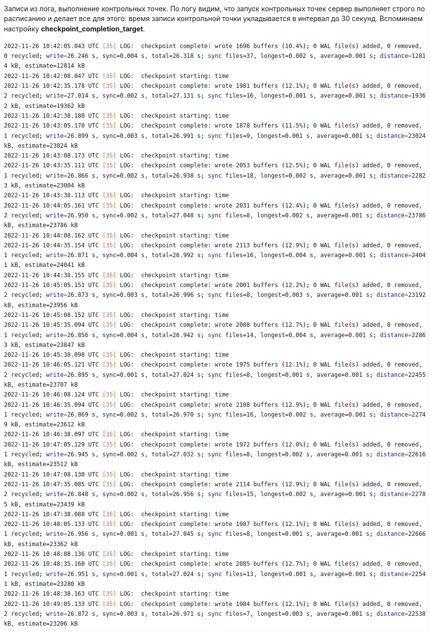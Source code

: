 Записи из лога, выполнение контрольных точек. По логу видим, что запуск контрольных точек сервер выполняет строго по расписанию и делает все для этого: время записи контрольной точки укладывается в интервал до 30 секунд. Вспоминаем настройку **checkpoint_completion_target**.

```bash
2022-11-26 10:42:05.043 UTC [35] LOG:  checkpoint complete: wrote 1696 buffers (10.4%); 0 WAL file(s) added, 0 removed, 0 recycled; write=26.246 s, sync=0.004 s, total=26.318 s; sync files=37, longest=0.002 s, average=0.001 s; distance=12814 kB, estimate=12814 kB
2022-11-26 10:42:08.047 UTC [35] LOG:  checkpoint starting: time
2022-11-26 10:42:35.178 UTC [35] LOG:  checkpoint complete: wrote 1981 buffers (12.1%); 0 WAL file(s) added, 0 removed, 2 recycled; write=27.014 s, sync=0.002 s, total=27.131 s; sync files=16, longest=0.001 s, average=0.001 s; distance=19362 kB, estimate=19362 kB
2022-11-26 10:42:38.180 UTC [35] LOG:  checkpoint starting: time
2022-11-26 10:43:05.170 UTC [35] LOG:  checkpoint complete: wrote 1878 buffers (11.5%); 0 WAL file(s) added, 0 removed, 1 recycled; write=26.899 s, sync=0.003 s, total=26.991 s; sync files=9, longest=0.001 s, average=0.001 s; distance=23024 kB, estimate=23024 kB
2022-11-26 10:43:08.173 UTC [35] LOG:  checkpoint starting: time
2022-11-26 10:43:35.111 UTC [35] LOG:  checkpoint complete: wrote 2053 buffers (12.5%); 0 WAL file(s) added, 0 removed, 1 recycled; write=26.866 s, sync=0.002 s, total=26.938 s; sync files=18, longest=0.002 s, average=0.001 s; distance=22823 kB, estimate=23004 kB
2022-11-26 10:43:38.113 UTC [35] LOG:  checkpoint starting: time
2022-11-26 10:44:05.161 UTC [35] LOG:  checkpoint complete: wrote 2031 buffers (12.4%); 0 WAL file(s) added, 0 removed, 2 recycled; write=26.950 s, sync=0.002 s, total=27.048 s; sync files=8, longest=0.002 s, average=0.001 s; distance=23786 kB, estimate=23786 kB
2022-11-26 10:44:08.162 UTC [35] LOG:  checkpoint starting: time
2022-11-26 10:44:35.154 UTC [35] LOG:  checkpoint complete: wrote 2113 buffers (12.9%); 0 WAL file(s) added, 0 removed, 1 recycled; write=26.871 s, sync=0.004 s, total=26.992 s; sync files=16, longest=0.004 s, average=0.001 s; distance=24041 kB, estimate=24041 kB
2022-11-26 10:44:38.155 UTC [35] LOG:  checkpoint starting: time
2022-11-26 10:45:05.151 UTC [35] LOG:  checkpoint complete: wrote 2001 buffers (12.2%); 0 WAL file(s) added, 0 removed, 2 recycled; write=26.873 s, sync=0.003 s, total=26.996 s; sync files=8, longest=0.003 s, average=0.001 s; distance=23192 kB, estimate=23956 kB
2022-11-26 10:45:08.152 UTC [35] LOG:  checkpoint starting: time
2022-11-26 10:45:35.094 UTC [35] LOG:  checkpoint complete: wrote 2088 buffers (12.7%); 0 WAL file(s) added, 0 removed, 1 recycled; write=26.856 s, sync=0.004 s, total=26.942 s; sync files=14, longest=0.004 s, average=0.001 s; distance=22863 kB, estimate=23847 kB
2022-11-26 10:45:38.098 UTC [35] LOG:  checkpoint starting: time
2022-11-26 10:46:05.121 UTC [35] LOG:  checkpoint complete: wrote 1975 buffers (12.1%); 0 WAL file(s) added, 0 removed, 2 recycled; write=26.895 s, sync=0.001 s, total=27.024 s; sync files=8, longest=0.001 s, average=0.001 s; distance=22455 kB, estimate=23707 kB
2022-11-26 10:46:08.124 UTC [35] LOG:  checkpoint starting: time
2022-11-26 10:46:35.094 UTC [35] LOG:  checkpoint complete: wrote 2108 buffers (12.9%); 0 WAL file(s) added, 0 removed, 1 recycled; write=26.869 s, sync=0.002 s, total=26.970 s; sync files=16, longest=0.002 s, average=0.001 s; distance=22749 kB, estimate=23612 kB
2022-11-26 10:46:38.097 UTC [35] LOG:  checkpoint starting: time
2022-11-26 10:47:05.129 UTC [35] LOG:  checkpoint complete: wrote 1972 buffers (12.0%); 0 WAL file(s) added, 0 removed, 1 recycled; write=26.945 s, sync=0.002 s, total=27.032 s; sync files=8, longest=0.002 s, average=0.001 s; distance=22616 kB, estimate=23512 kB
2022-11-26 10:47:08.130 UTC [35] LOG:  checkpoint starting: time
2022-11-26 10:47:35.085 UTC [35] LOG:  checkpoint complete: wrote 2114 buffers (12.9%); 0 WAL file(s) added, 0 removed, 2 recycled; write=26.848 s, sync=0.002 s, total=26.956 s; sync files=15, longest=0.002 s, average=0.001 s; distance=22785 kB, estimate=23439 kB
2022-11-26 10:47:38.088 UTC [35] LOG:  checkpoint starting: time
2022-11-26 10:48:05.133 UTC [35] LOG:  checkpoint complete: wrote 1987 buffers (12.1%); 0 WAL file(s) added, 0 removed, 1 recycled; write=26.956 s, sync=0.001 s, total=27.045 s; sync files=8, longest=0.001 s, average=0.001 s; distance=22666 kB, estimate=23362 kB
2022-11-26 10:48:08.136 UTC [35] LOG:  checkpoint starting: time
2022-11-26 10:48:35.160 UTC [35] LOG:  checkpoint complete: wrote 2085 buffers (12.7%); 0 WAL file(s) added, 0 removed, 1 recycled; write=26.951 s, sync=0.001 s, total=27.024 s; sync files=13, longest=0.001 s, average=0.001 s; distance=22541 kB, estimate=23280 kB
2022-11-26 10:48:38.163 UTC [35] LOG:  checkpoint starting: time
2022-11-26 10:49:05.133 UTC [35] LOG:  checkpoint complete: wrote 1984 buffers (12.1%); 0 WAL file(s) added, 0 removed, 2 recycled; write=26.872 s, sync=0.003 s, total=26.971 s; sync files=7, longest=0.003 s, average=0.001 s; distance=22538 kB, estimate=23206 kB
```